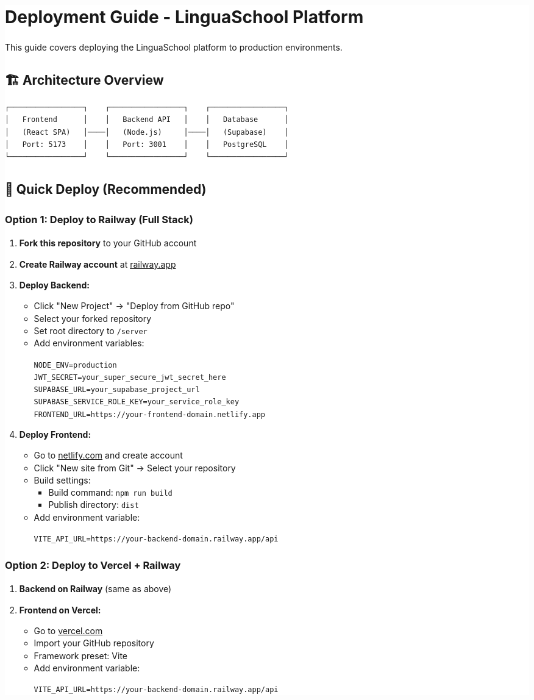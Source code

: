 # Deployment Guide - LinguaSchool Platform

This guide covers deploying the LinguaSchool platform to production environments.

## 🏗 Architecture Overview

```
┌─────────────────┐    ┌─────────────────┐    ┌─────────────────┐
│   Frontend      │    │   Backend API   │    │   Database      │
│   (React SPA)   │────│   (Node.js)     │────│   (Supabase)    │
│   Port: 5173    │    │   Port: 3001    │    │   PostgreSQL    │
└─────────────────┘    └─────────────────┘    └─────────────────┘
```

## 🚀 Quick Deploy (Recommended)

### Option 1: Deploy to Railway (Full Stack)

1. **Fork this repository** to your GitHub account

2. **Create Railway account** at [railway.app](https://railway.app)

3. **Deploy Backend:**
   - Click "New Project" → "Deploy from GitHub repo"
   - Select your forked repository
   - Set root directory to `/server`
   - Add environment variables:
     ```
     NODE_ENV=production
     JWT_SECRET=your_super_secure_jwt_secret_here
     SUPABASE_URL=your_supabase_project_url
     SUPABASE_SERVICE_ROLE_KEY=your_service_role_key
     FRONTEND_URL=https://your-frontend-domain.netlify.app
     ```

4. **Deploy Frontend:**
   - Go to [netlify.com](https://netlify.com) and create account
   - Click "New site from Git" → Select your repository
   - Build settings:
     - Build command: `npm run build`
     - Publish directory: `dist`
   - Add environment variable:
     ```
     VITE_API_URL=https://your-backend-domain.railway.app/api
     ```

### Option 2: Deploy to Vercel + Railway

1. **Backend on Railway** (same as above)

2. **Frontend on Vercel:**
   - Go to [vercel.com](https://vercel.com)
   - Import your GitHub repository
   - Framework preset: Vite
   - Add environment variable:
     ```
     VITE_API_URL=https://your-backend-domain.railway.app/api
     ```
